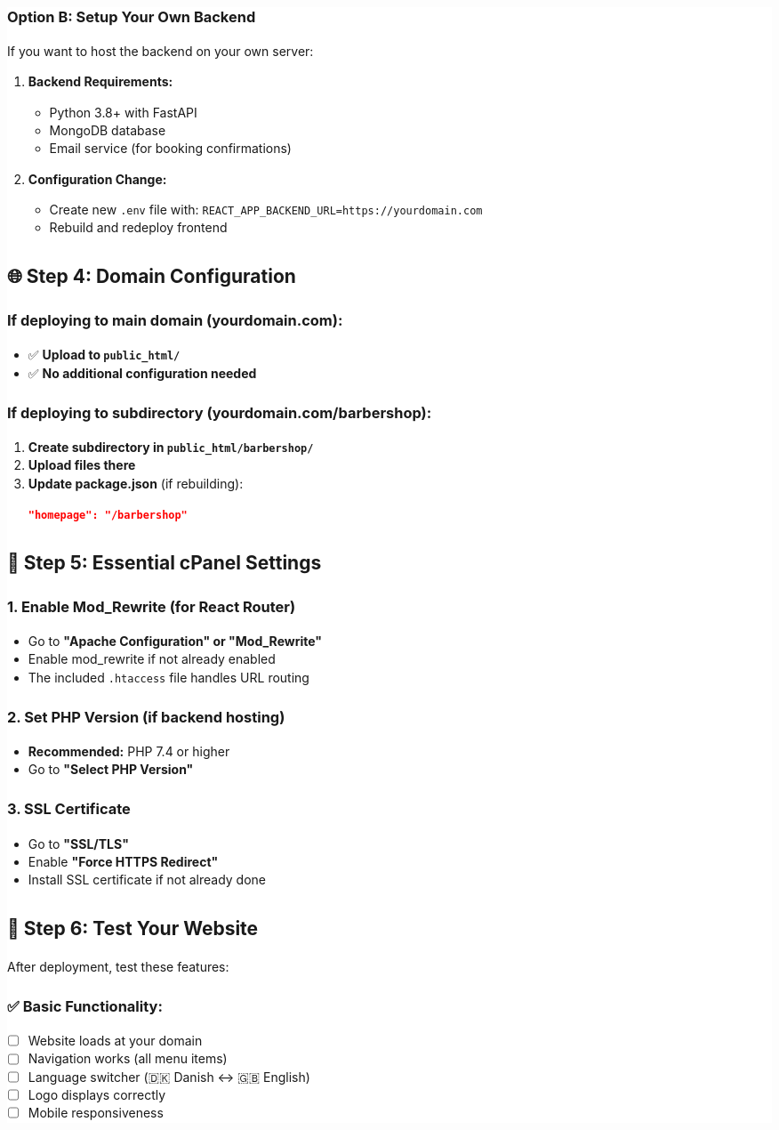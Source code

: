 ### Option B: Setup Your Own Backend
If you want to host the backend on your own server:

1. **Backend Requirements:**
   - Python 3.8+ with FastAPI
   - MongoDB database
   - Email service (for booking confirmations)

2. **Configuration Change:**
   - Create new `.env` file with: `REACT_APP_BACKEND_URL=https://yourdomain.com`
   - Rebuild and redeploy frontend

## 🌐 Step 4: Domain Configuration

### If deploying to main domain (yourdomain.com):
- ✅ **Upload to `public_html/`**
- ✅ **No additional configuration needed**

### If deploying to subdirectory (yourdomain.com/barbershop):
1. **Create subdirectory in `public_html/barbershop/`**
2. **Upload files there**
3. **Update package.json** (if rebuilding):
   ```json
   "homepage": "/barbershop"
   ```

## 🔧 Step 5: Essential cPanel Settings

### 1. Enable Mod_Rewrite (for React Router)
- Go to **"Apache Configuration" or "Mod_Rewrite"**
- Enable mod_rewrite if not already enabled
- The included `.htaccess` file handles URL routing

### 2. Set PHP Version (if backend hosting)
- **Recommended:** PHP 7.4 or higher
- Go to **"Select PHP Version"**

### 3. SSL Certificate
- Go to **"SSL/TLS"**
- Enable **"Force HTTPS Redirect"**
- Install SSL certificate if not already done

## 📱 Step 6: Test Your Website

After deployment, test these features:

### ✅ Basic Functionality:
- [ ] Website loads at your domain
- [ ] Navigation works (all menu items)
- [ ] Language switcher (🇩🇰 Danish ↔ 🇬🇧 English)
- [ ] Logo displays correctly
- [ ] Mobile responsiveness
